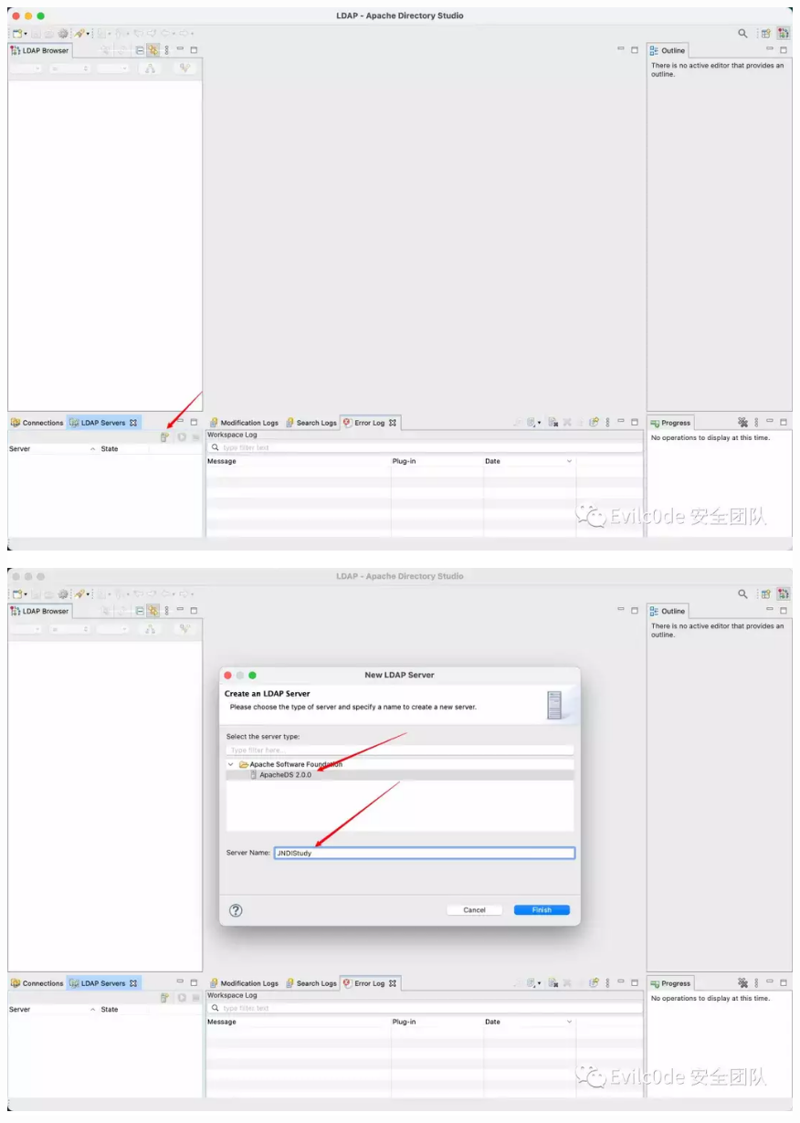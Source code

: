![图片](assets/1711872238-b5b3821f97ef82bdbb1ee2d7e5e8b349.webp)

![图片](assets/1711872238-179754096a998fb12681530c8f6f22e0.webp)
